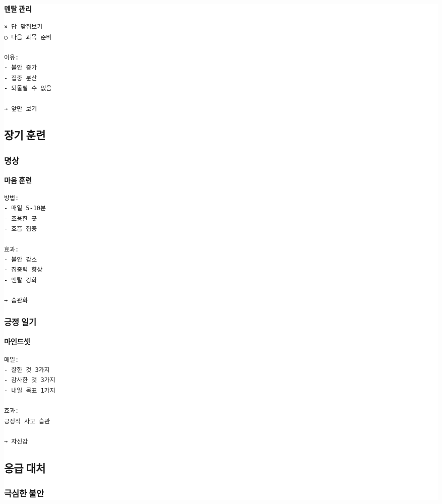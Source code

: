 **멘탈 관리**

```
× 답 맞춰보기
○ 다음 과목 준비

이유:
- 불안 증가
- 집중 분산
- 되돌릴 수 없음

→ 앞만 보기
```

## 장기 훈련

### 명상

**마음 훈련**

```
방법:
- 매일 5-10분
- 조용한 곳
- 호흡 집중

효과:
- 불안 감소
- 집중력 향상
- 멘탈 강화

→ 습관화
```

### 긍정 일기

**마인드셋**

```
매일:
- 잘한 것 3가지
- 감사한 것 3가지
- 내일 목표 1가지

효과:
긍정적 사고 습관

→ 자신감
```

## 응급 대처

### 극심한 불안
